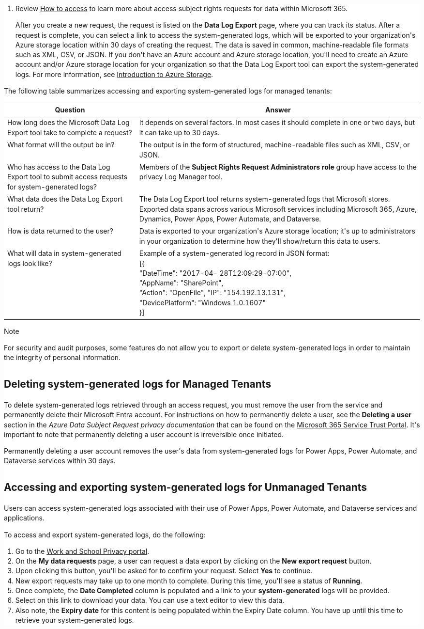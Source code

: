 1. Review [How to access](/privacy/priva/subject-rights-requests#how-to-access) to learn more about access subject rights requests for data within Microsoft 365.

    After you create a new request, the request is listed on the **Data Log Export** page, where you can track its status. After a request is complete, you can select a link to access the system-generated logs, which will be exported to your organization's Azure storage location within 30 days of creating the request. The data is saved in common, machine-readable file formats such as XML, CSV, or JSON. If you don't have an Azure account and Azure storage location, you'll need to create an Azure account and/or Azure storage location for your organization so that the Data Log Export tool can export the system-generated logs. For more information, see [Introduction to Azure Storage](/azure/storage/common/storage-introduction).

The following table summarizes accessing and exporting system-generated logs for managed tenants:

| Question | Answer |
| --- | --- |
| How long does the Microsoft Data Log Export tool take to complete a request? |    It depends on several factors. In most cases it should complete in one or two days, but it can take up to 30 days.
| What format will the output be in? | The output is in the form of structured, machine-readable files such as XML, CSV, or JSON.
| Who has access to the Data Log Export tool to submit access requests for system-generated logs? |  Members of the **Subject Rights Request Administrators role** group have access to the privacy Log Manager tool.
| What data does the Data Log Export tool return? |    The Data Log Export tool returns system-generated logs that Microsoft stores. Exported data spans across various Microsoft services including Microsoft 365, Azure, Dynamics, Power Apps, Power Automate, and Dataverse.
| How is data returned to the user? |    Data is exported to your organization's Azure storage location; it's up to administrators in your organization to determine how they'll show/return this data to users.
| What will data in system-generated logs look like? |    Example of a system-generated log record in JSON format: <br> [{ <br>"DateTime": "2017-04- 28T12:09:29-07:00",  <br> "AppName": "SharePoint", <br> "Action": "OpenFile", "IP": "154.192.13.131", <br> "DevicePlatform": "Windows 1.0.1607" <br>}]

> [!NOTE]
>  For security and audit purposes, some features do not allow you to export or delete system-generated logs in order to maintain the integrity of personal information.

## Deleting system-generated logs for Managed Tenants
To delete system-generated logs retrieved through an access request, you must remove the user from the service and permanently delete their Microsoft Entra account. For instructions on how to permanently delete a user, see the **Deleting a user** section in the *Azure Data Subject Request privacy documentation* that can be found on the [Microsoft 365 Service Trust Portal](https://servicetrust.microsoft.com/ViewPage/GDPRDSR). It's important to note that permanently deleting a user account is irreversible once initiated.

Permanently deleting a user account removes the user's data from system-generated logs for Power Apps, Power Automate, and Dataverse services within 30 days.


## Accessing and exporting system-generated logs for Unmanaged Tenants

Users can access system-generated logs associated with their use of Power Apps, Power Automate, and Dataverse services and applications.

To access and export system-generated logs, do the following:
1. Go to the [Work and School Privacy portal](https://go.microsoft.com/fwlink/?linkid=873123).
1. On the **My data requests** page, a user can request a data export by clicking on the **New export request** button.
1. Upon clicking this button, you'll be asked for to confirm your request. Select **Yes** to continue.
1. New export requests may take up to one month to complete. During this time, you'll see a status of **Running**.
1. Once complete, the **Date Completed** column is populated and a link to your **system-generated** logs will be provided.
1. Select on this link to download your data. You can use a text editor to view this data.
1. Also note, the **Expiry date** for this content is being populated within the Expiry Date column. You have up until this time to retrieve your system-generated logs.
